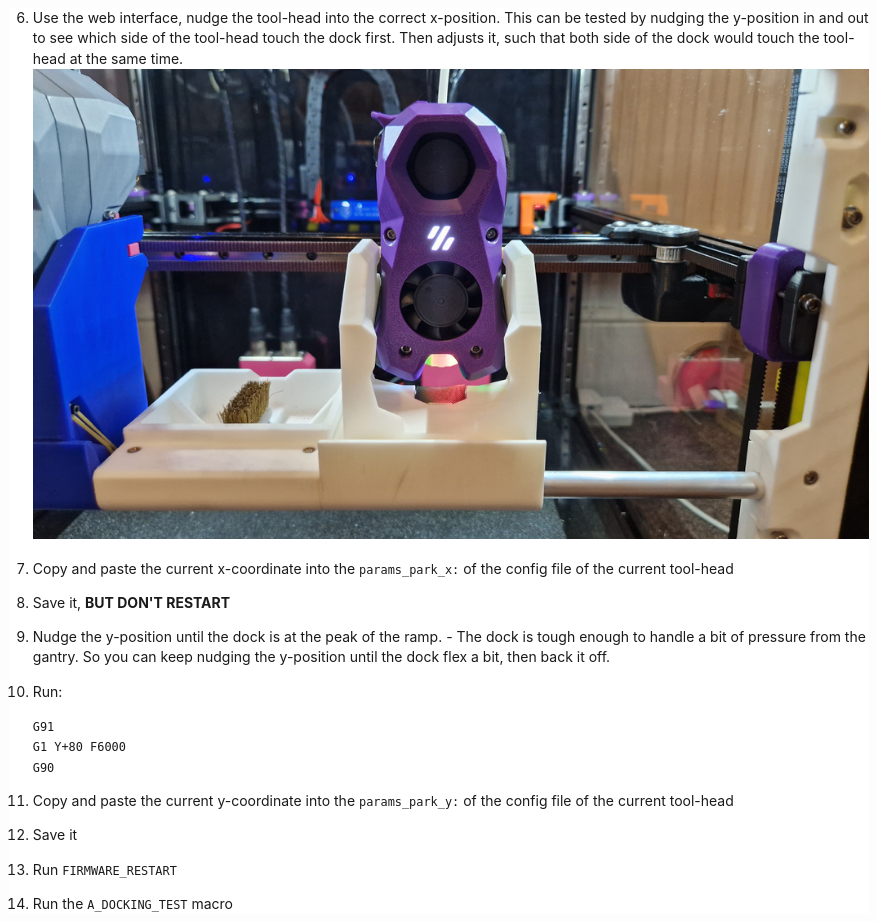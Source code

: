 6. Use the web interface, nudge the tool-head into the correct x-position. This can be tested by nudging the y-position in and out to see which side of the tool-head touch the dock first. Then adjusts it, such that both side of the dock would touch the tool-head at the same time.
   ![](./images/20240730_195442.jpg)

7. Copy and paste the current x-coordinate into the `params_park_x:` of the config file of the current tool-head

8. Save it, **BUT DON'T RESTART**

9. Nudge the y-position until the dock is at the peak of the ramp. - The dock is tough enough to handle a bit of pressure from the gantry. So you can keep nudging the y-position until the dock flex a bit, then back it off.

10. Run:
    
    ```
    G91
    G1 Y+80 F6000
    G90
    ```

11. Copy and paste the current y-coordinate into the `params_park_y:` of the config file of the current tool-head

12. Save it

13. Run `FIRMWARE_RESTART`

14. Run the `A_DOCKING_TEST` macro
